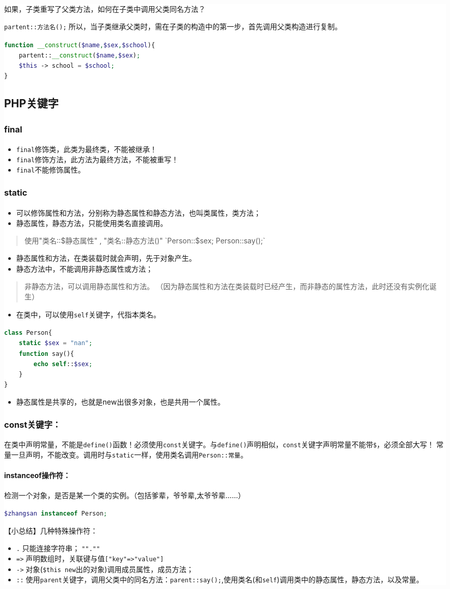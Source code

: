 如果，子类重写了父类方法，如何在子类中调用父类同名方法？

`partent::方法名();`
所以，当子类继承父类时，需在子类的构造中的第一步，首先调用父类构造进行复制。
```php
function __construct($name,$sex,$school){
    partent::__construct($name,$sex);
    $this -> school = $school;
}
```

## PHP关键字
### final
- `final`修饰类，此类为最终类，不能被继承！
- `final`修饰方法，此方法为最终方法，不能被重写！
- `final`不能修饰属性。

### static
- 可以修饰属性和方法，分别称为静态属性和静态方法，也叫类属性，类方法；
- 静态属性，静态方法，只能使用类名直接调用。
> 使用"类名::$静态属性" , "类名::静态方法()"
`Person::$sex; Person::say();`
- 静态属性和方法，在类装载时就会声明，先于对象产生。
- 静态方法中，不能调用非静态属性或方法；
> 非静态方法，可以调用静态属性和方法。 （因为静态属性和方法在类装载时已经产生，而非静态的属性方法，此时还没有实例化诞生）
- 在类中，可以使用`self`关键字，代指本类名。
```php
class Person{
    static $sex = "nan";
    function say(){
        echo self::$sex;
    }
}
```
- 静态属性是共享的，也就是new出很多对象，也是共用一个属性。

### const关键字：
在类中声明常量，不能是`define()`函数！必须使用`const`关键字。与`define()`声明相似，`const`关键字声明常量不能带`$`，必须全部大写！
常量一旦声明，不能改变。调用时与`static`一样，使用类名调用`Person::常量`。

#### instanceof操作符：
检测一个对象，是否是某一个类的实例。（包括爹辈，爷爷辈,太爷爷辈……）
```php
$zhangsan instanceof Person;
```
【小总结】几种特殊操作符：
- `.` 只能连接字符串； `"".""`
- `=>` 声明数组时，关联键与值`["key"=>"value"]`
- `->` 对象(`$this new`出的对象)调用成员属性，成员方法；
- `::` 使用`parent`关键字，调用父类中的同名方法：`parent::say();`,使用类名(和`self`)调用类中的静态属性，静态方法，以及常量。
